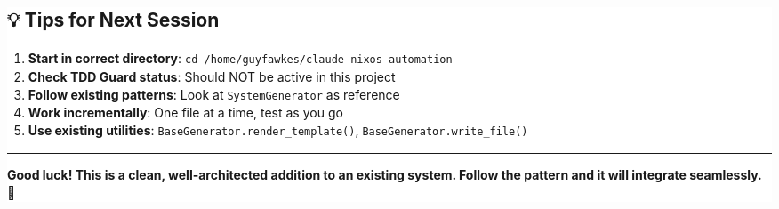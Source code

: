 ## 💡 Tips for Next Session

1. **Start in correct directory**: `cd /home/guyfawkes/claude-nixos-automation`
2. **Check TDD Guard status**: Should NOT be active in this project
3. **Follow existing patterns**: Look at `SystemGenerator` as reference
4. **Work incrementally**: One file at a time, test as you go
5. **Use existing utilities**: `BaseGenerator.render_template()`, `BaseGenerator.write_file()`

---

**Good luck! This is a clean, well-architected addition to an existing system. Follow the pattern and it will integrate seamlessly.** 🚀
